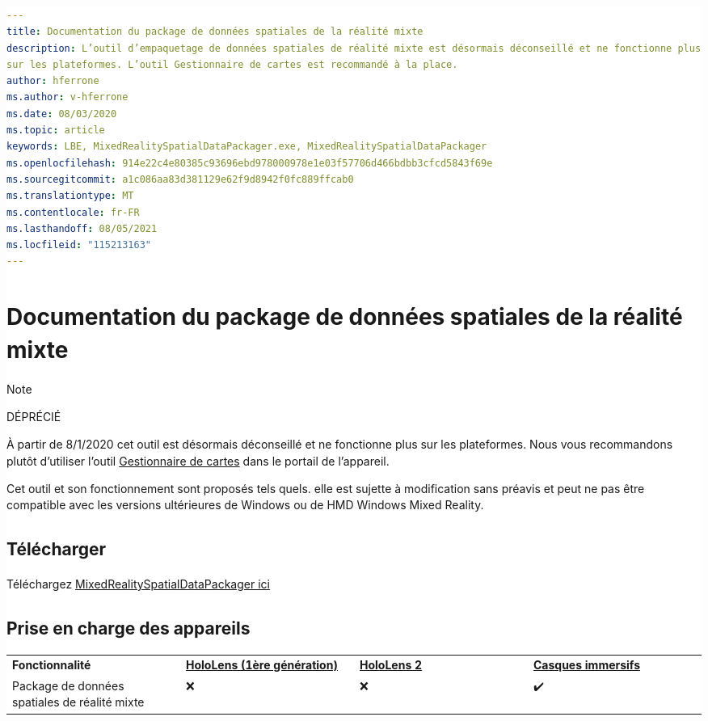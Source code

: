 ```yaml
---
title: Documentation du package de données spatiales de la réalité mixte
description: L’outil d’empaquetage de données spatiales de réalité mixte est désormais déconseillé et ne fonctionne plus sur les plateformes. L’outil Gestionnaire de cartes est recommandé à la place.
author: hferrone
ms.author: v-hferrone
ms.date: 08/03/2020
ms.topic: article
keywords: LBE, MixedRealitySpatialDataPackager.exe, MixedRealitySpatialDataPackager
ms.openlocfilehash: 914e22c4e80385c93696ebd978000978e1e03f57706d466bdbb3cfcd5843f69e
ms.sourcegitcommit: a1c086aa83d381129e62f9d8942f0fc889ffcab0
ms.translationtype: MT
ms.contentlocale: fr-FR
ms.lasthandoff: 08/05/2021
ms.locfileid: "115213163"
---
```

# <a name="mixed-reality-spatial-data-packager-documentation"></a>Documentation du package de données spatiales de la réalité mixte

>[!NOTE]
> DÉPRÉCIÉ 
> 
> À partir de 8/1/2020 cet outil est désormais déconseillé et ne fonctionne plus sur les plateformes. Nous vous recommandons plutôt d’utiliser l’outil [Gestionnaire de cartes](../develop/platform-capabilities-and-apis/using-the-windows-device-portal.md#map-manager) dans le portail de l’appareil. 
> 
> Cet outil et son fonctionnement sont proposés tels quels. elle est sujette à modification sans préavis et peut ne pas être compatible avec les versions ultérieures de Windows ou de HMD Windows Mixed Reality. 


## <a name="download"></a>Télécharger
 Téléchargez [MixedRealitySpatialDataPackager ici](https://download.microsoft.com/download/A/1/2/A12B8A90-B3F7-4ED9-A4BB-D59DDCDAA125/MixedRealitySpatialDataPackager.zip)

## <a name="device-support"></a>Prise en charge des appareils

<table>
    <colgroup>
    <col width="25%" />
    <col width="25%" />
    <col width="25%" />
    <col width="25%" />
    </colgroup>
    <tr>
        <td><strong>Fonctionnalité</strong></td>
        <td><a href="/hololens/hololens1-hardware"><strong>HoloLens (1ère génération)</strong></a></td>
        <td><a href="https://docs.microsoft.com/hololens/hololens2-hardware"><strong>HoloLens 2</strong></td>
        <td><a href="../discover/immersive-headset-hardware-details.md"><strong>Casques immersifs</strong></a></td>
    </tr>
     <tr>
        <td>Package de données spatiales de réalité mixte</td>
        <td>❌</td>
        <td>❌</td>
        <td>✔️</td>
    </tr>